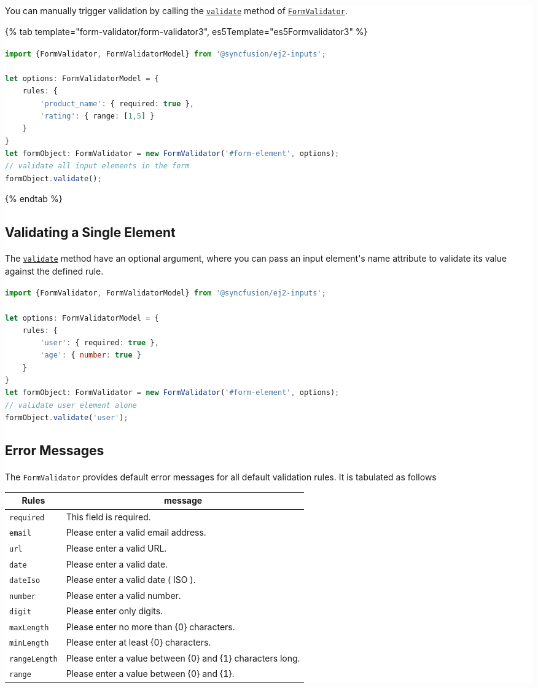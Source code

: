 You can manually trigger validation by calling the [`validate`](../api/form-validator)
method of [`FormValidator`](../api/form-validator).

{% tab template="form-validator/form-validator3", es5Template="es5Formvalidator3" %}

```typescript
import {FormValidator, FormValidatorModel} from '@syncfusion/ej2-inputs';

let options: FormValidatorModel = {
    rules: {
        'product_name': { required: true },
        'rating': { range: [1,5] }
    }
}
let formObject: FormValidator = new FormValidator('#form-element', options);
// validate all input elements in the form
formObject.validate();
```

{% endtab %}

## Validating a Single Element

The [`validate`](../api/form-validator#validate) method have an optional argument, where you can pass an input element's
name attribute to validate its value against the defined rule.

```typescript
import {FormValidator, FormValidatorModel} from '@syncfusion/ej2-inputs';

let options: FormValidatorModel = {
    rules: {
        'user': { required: true },
        'age': { number: true }
    }
}
let formObject: FormValidator = new FormValidator('#form-element', options);
// validate user element alone
formObject.validate('user');
```

## Error Messages

The `FormValidator` provides default error messages for all default validation rules.
It is tabulated as follows

| Rules | message |
| ------------- | ------------- |
| `required` | This field is required. |
| `email` | Please enter a valid email address. |
| `url` | Please enter a valid URL. |
| `date` | Please enter a valid date. |
| `dateIso` | Please enter a valid date ( ISO ). |
| `number` | Please enter a valid number. |
| `digit` | Please enter only digits. |
| `maxLength` | Please enter no more than {0} characters. |
| `minLength` | Please enter at least {0} characters. |
| `rangeLength` | Please enter a value between {0} and {1} characters long. |
| `range` | Please enter a value between {0} and {1}. |